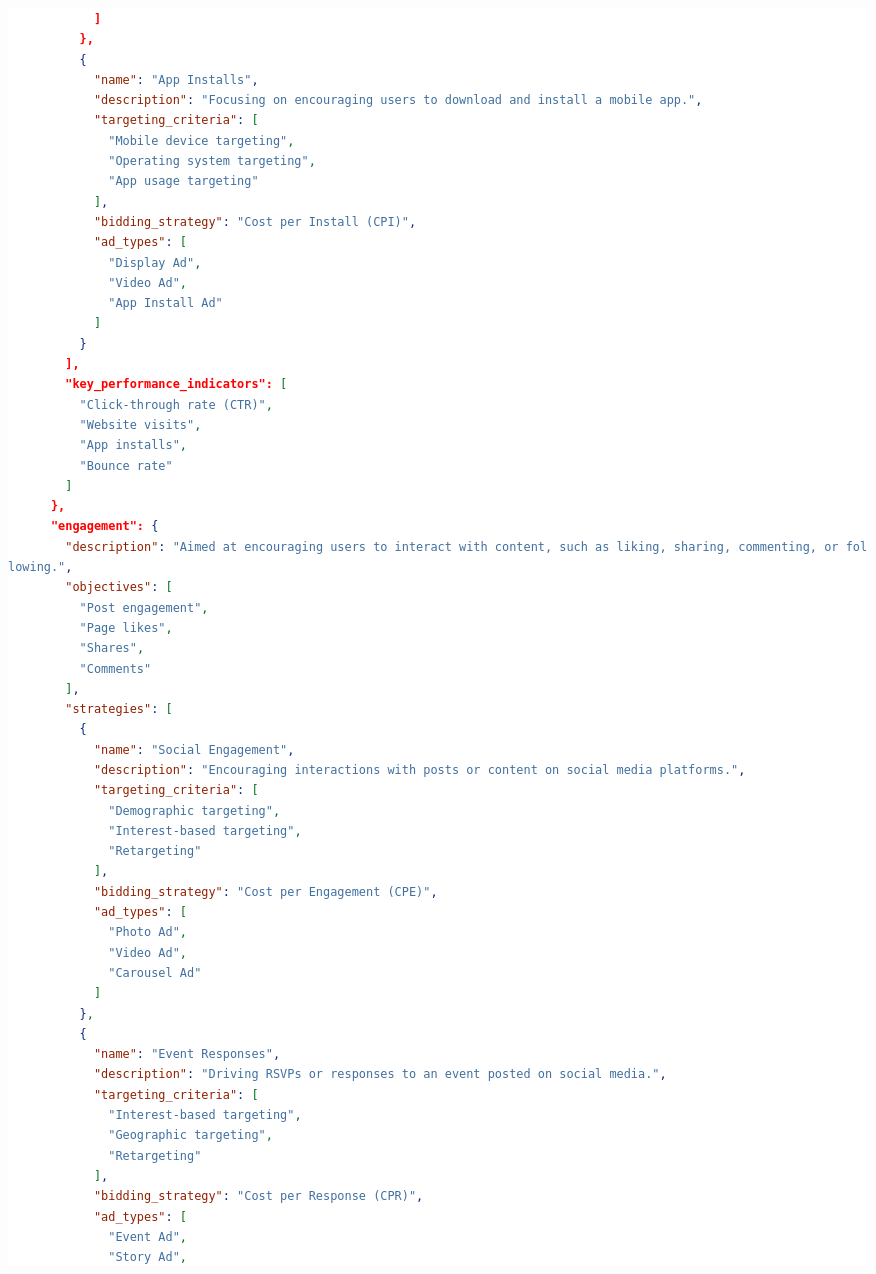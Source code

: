 ```json
            ]
          },
          {
            "name": "App Installs",
            "description": "Focusing on encouraging users to download and install a mobile app.",
            "targeting_criteria": [
              "Mobile device targeting",
              "Operating system targeting",
              "App usage targeting"
            ],
            "bidding_strategy": "Cost per Install (CPI)",
            "ad_types": [
              "Display Ad",
              "Video Ad",
              "App Install Ad"
            ]
          }
        ],
        "key_performance_indicators": [
          "Click-through rate (CTR)",
          "Website visits",
          "App installs",
          "Bounce rate"
        ]
      },
      "engagement": {
        "description": "Aimed at encouraging users to interact with content, such as liking, sharing, commenting, or following.",
        "objectives": [
          "Post engagement",
          "Page likes",
          "Shares",
          "Comments"
        ],
        "strategies": [
          {
            "name": "Social Engagement",
            "description": "Encouraging interactions with posts or content on social media platforms.",
            "targeting_criteria": [
              "Demographic targeting",
              "Interest-based targeting",
              "Retargeting"
            ],
            "bidding_strategy": "Cost per Engagement (CPE)",
            "ad_types": [
              "Photo Ad",
              "Video Ad",
              "Carousel Ad"
            ]
          },
          {
            "name": "Event Responses",
            "description": "Driving RSVPs or responses to an event posted on social media.",
            "targeting_criteria": [
              "Interest-based targeting",
              "Geographic targeting",
              "Retargeting"
            ],
            "bidding_strategy": "Cost per Response (CPR)",
            "ad_types": [
              "Event Ad",
              "Story Ad",
```